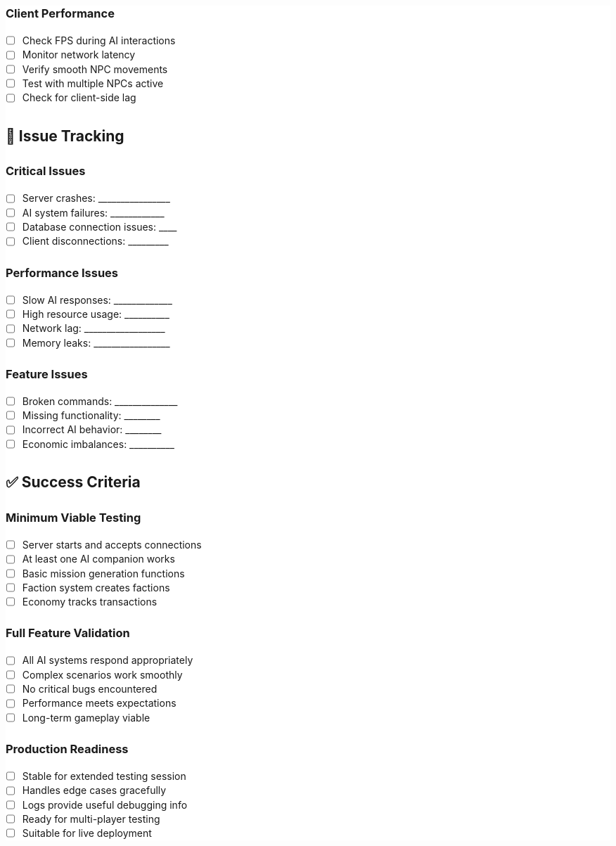 ### Client Performance
- [ ] Check FPS during AI interactions
- [ ] Monitor network latency
- [ ] Verify smooth NPC movements
- [ ] Test with multiple NPCs active
- [ ] Check for client-side lag

## 🐛 Issue Tracking

### Critical Issues
- [ ] Server crashes: ________________
- [ ] AI system failures: ____________
- [ ] Database connection issues: ____
- [ ] Client disconnections: _________

### Performance Issues
- [ ] Slow AI responses: _____________
- [ ] High resource usage: __________
- [ ] Network lag: __________________
- [ ] Memory leaks: _________________

### Feature Issues
- [ ] Broken commands: ______________
- [ ] Missing functionality: ________
- [ ] Incorrect AI behavior: ________
- [ ] Economic imbalances: __________

## ✅ Success Criteria

### Minimum Viable Testing
- [ ] Server starts and accepts connections
- [ ] At least one AI companion works
- [ ] Basic mission generation functions
- [ ] Faction system creates factions
- [ ] Economy tracks transactions

### Full Feature Validation
- [ ] All AI systems respond appropriately
- [ ] Complex scenarios work smoothly
- [ ] No critical bugs encountered
- [ ] Performance meets expectations
- [ ] Long-term gameplay viable

### Production Readiness
- [ ] Stable for extended testing session
- [ ] Handles edge cases gracefully
- [ ] Logs provide useful debugging info
- [ ] Ready for multi-player testing
- [ ] Suitable for live deployment
